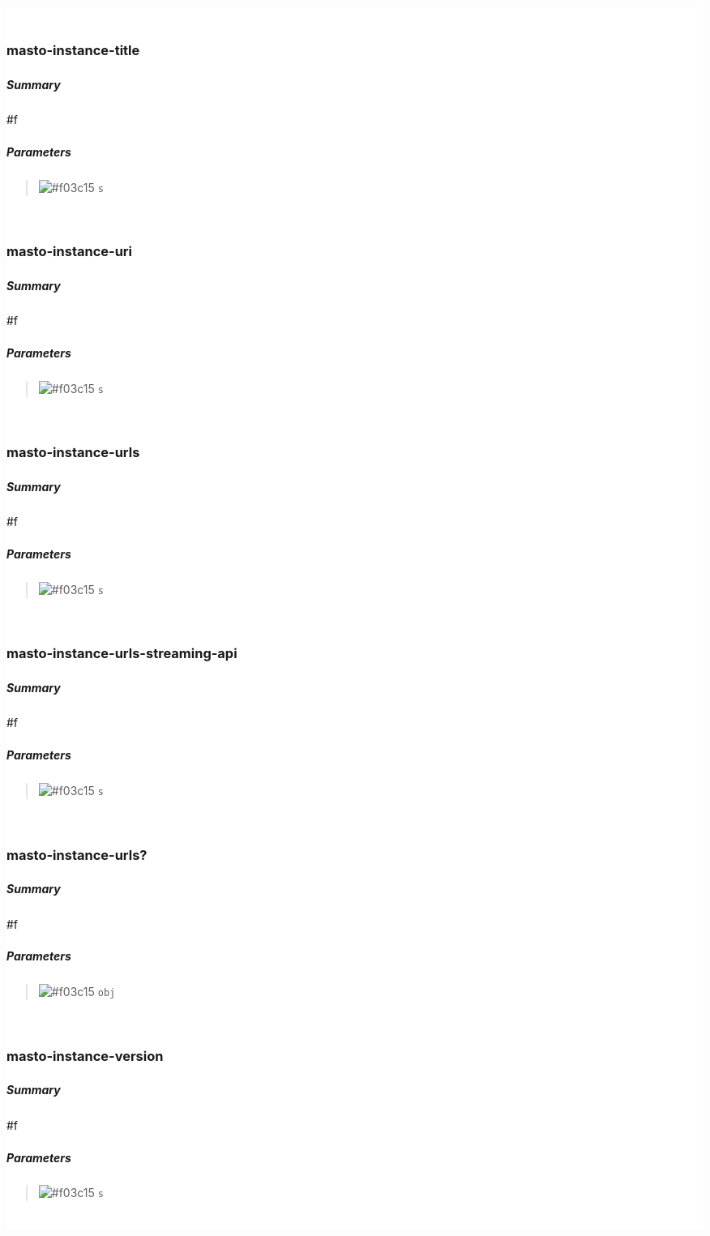 <br />

### masto-instance-title
##### Summary
#f
##### Parameters
> ![#f03c15](https://placehold.it/15/f03c15/000000?text=+) `s` <br />

<br />

### masto-instance-uri
##### Summary
#f
##### Parameters
> ![#f03c15](https://placehold.it/15/f03c15/000000?text=+) `s` <br />

<br />

### masto-instance-urls
##### Summary
#f
##### Parameters
> ![#f03c15](https://placehold.it/15/f03c15/000000?text=+) `s` <br />

<br />

### masto-instance-urls-streaming-api
##### Summary
#f
##### Parameters
> ![#f03c15](https://placehold.it/15/f03c15/000000?text=+) `s` <br />

<br />

### masto-instance-urls?
##### Summary
#f
##### Parameters
> ![#f03c15](https://placehold.it/15/f03c15/000000?text=+) `obj` <br />

<br />

### masto-instance-version
##### Summary
#f
##### Parameters
> ![#f03c15](https://placehold.it/15/f03c15/000000?text=+) `s` <br />

<br />

